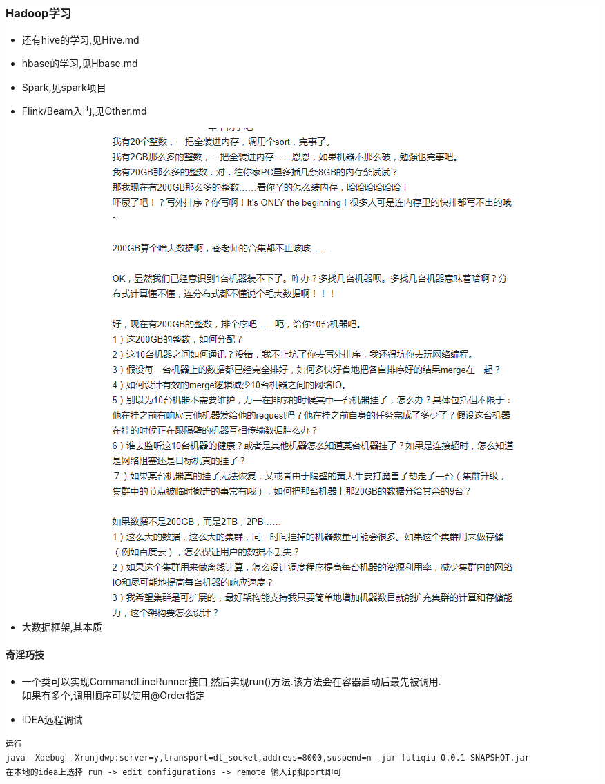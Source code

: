 ### Hadoop学习 
* 还有hive的学习,见Hive.md
* hbase的学习,见Hbase.md
* Spark,见spark项目
* Flink/Beam入门,见Other.md

* 大数据框架,其本质
![](img/20.png)

#### 奇淫巧技
* 一个类可以实现CommandLineRunner接口,然后实现run()方法.该方法会在容器启动后最先被调用.  
如果有多个,调用顺序可以使用@Order指定

* IDEA远程调试
>
    运行
    java -Xdebug -Xrunjdwp:server=y,transport=dt_socket,address=8000,suspend=n -jar fuliqiu-0.0.1-SNAPSHOT.jar
    在本地的idea上选择 run -> edit configurations -> remote 输入ip和port即可 
>

